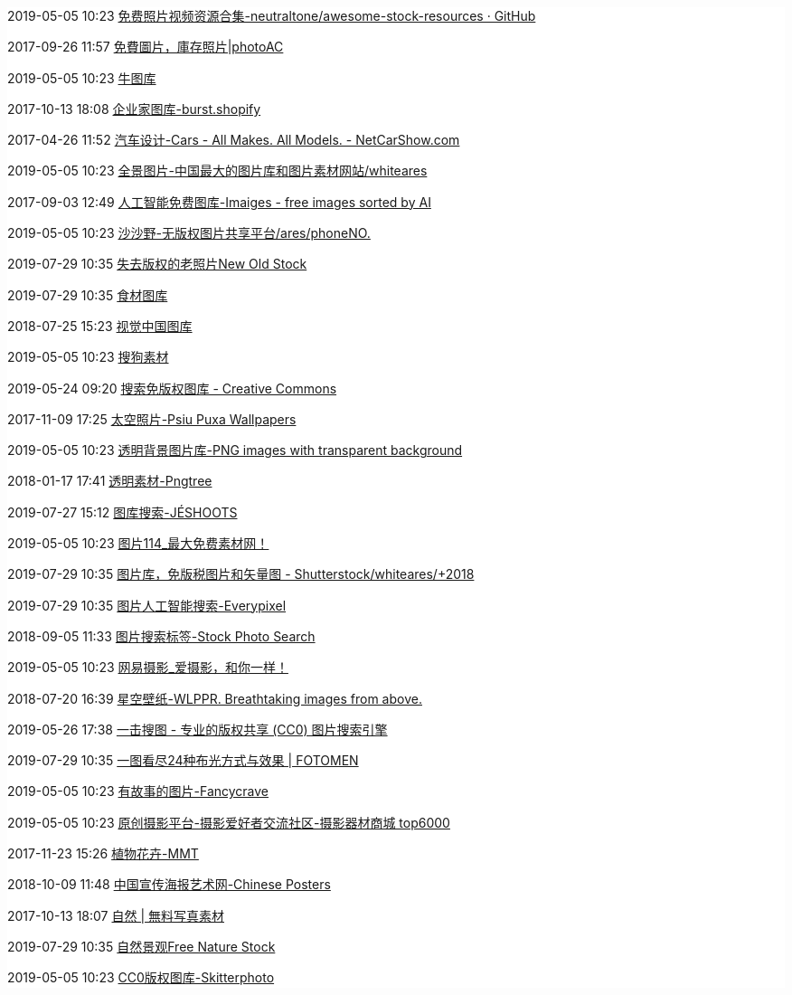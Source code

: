 2019-05-05 10:23 [免费照片视频资源合集-neutraltone/awesome-stock-resources · GitHub](https://github.com/neutraltone/awesome-stock-resources)

2017-09-26 11:57 [免費圖片，庫存照片|photoAC](https://photo-ac.com/tw/)

2019-05-05 10:23 [牛图库](http://niutuku.com/)

2017-10-13 18:08 [企业家图库-burst.shopify](https://burst.shopify.com/)

2017-04-26 11:52 [汽车设计-Cars - All Makes. All Models. - NetCarShow.com](https://www.netcarshow.com/)

2019-05-05 10:23 [全景图片-中国最大的图片库和图片素材网站/whiteares](http://www.quanjing.com/)

2017-09-03 12:49 [人工智能免费图库-Imaiges - free images sorted by AI](https://www.imaiges.com/)

2019-05-05 10:23 [沙沙野-无版权图片共享平台/ares/phoneNO.](https://www.ssyer.com/)

2019-07-29 10:35 [失去版权的老照片New Old Stock](https://nos.twnsnd.co/)

2019-07-29 10:35 [食材图库](http://www.sozai-page.com/)

2018-07-25 15:23 [视觉中国图库](https://www.vcg.com/index)

2019-05-05 10:23 [搜狗素材](http://sucai.sogou.com/)

2019-05-24 09:20 [搜索免版权图库 - Creative Commons](https://ccsearch.creativecommons.org/)

2017-11-09 17:25 [太空照片-Psiu Puxa Wallpapers](https://psiupuxa.com/)

2019-05-05 10:23 [透明背景图片库-PNG images with transparent background](http://pngimg.com/)

2018-01-17 17:41 [透明素材-Pngtree](https://pngtree.com/)

2019-07-27 15:12 [图库搜索-JÉSHOOTS ](https://jeshoots.com/)

2019-05-05 10:23 [图片114_最大免费素材网！](http://www.tupian114.com/)

2019-07-29 10:35 [图片库，免版税图片和矢量图 - Shutterstock/whiteares/+2018](http://www.shutterstock.com/)

2019-07-29 10:35 [图片人工智能搜索-Everypixel](https://everypixel.com/)

2018-09-05 11:33 [图片搜索标签-Stock Photo Search](https://www.mailomix.com/products/stock-photo-search/)

2019-05-05 10:23 [网易摄影_爱摄影，和你一样！](http://pp.163.com/square/)

2018-07-20 16:39 [星空壁纸-WLPPR. Breathtaking images from above.](http://original.wlppr.co/)

2019-05-26 17:38 [一击搜图 - 专业的版权共享 (CC0) 图片搜索引擎](https://www.yjst.cn/index.html)

2019-07-29 10:35 [一图看尽24种布光方式与效果 | FOTOMEN](http://fotomen.cn/2015/10/digital-camera-world/)

2019-05-05 10:23 [有故事的图片-Fancycrave](http://fancycrave.com/)

2019-05-05 10:23 [原创摄影平台-摄影爱好者交流社区-摄影器材商城 top6000](http://www.top6000.com/)

2017-11-23 15:26 [植物花卉-MMT](https://mmtstock.com/)

2018-10-09 11:48 [中国宣传海报艺术网-Chinese Posters](https://chineseposters.net/)

2017-10-13 18:07 [自然 | 無料写真素材](https://freephoto.bizutart.com/)

2019-07-29 10:35 [自然景观Free Nature Stock](https://freenaturestock.com/)

2019-05-05 10:23 [CC0版权图库-Skitterphoto](https://skitterphoto.com/)
